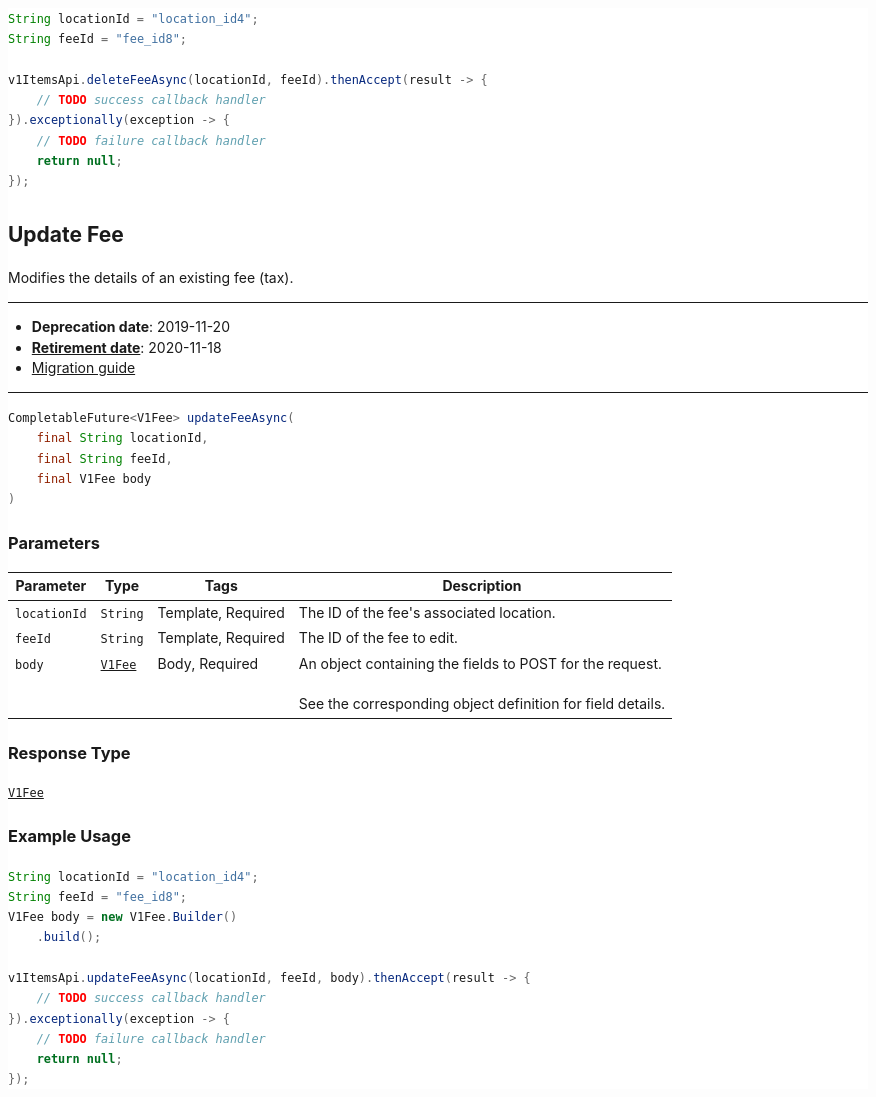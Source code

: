 ```java
String locationId = "location_id4";
String feeId = "fee_id8";

v1ItemsApi.deleteFeeAsync(locationId, feeId).thenAccept(result -> {
    // TODO success callback handler
}).exceptionally(exception -> {
    // TODO failure callback handler
    return null;
});
```

## Update Fee

Modifies the details of an existing fee (tax).

---

- __Deprecation date__: 2019-11-20
- [__Retirement date__](https://developer.squareup.com/docs/build-basics/api-lifecycle#deprecated): 2020-11-18
- [Migration guide](https://developer.squareup.com/docs/migrate-from-v1/guides/v1-items)

---

```java
CompletableFuture<V1Fee> updateFeeAsync(
    final String locationId,
    final String feeId,
    final V1Fee body
)
```

### Parameters

| Parameter | Type | Tags | Description |
|  --- | --- | --- | --- |
| `locationId` | `String` | Template, Required | The ID of the fee's associated location. |
| `feeId` | `String` | Template, Required | The ID of the fee to edit. |
| `body` | [`V1Fee`](/doc/models/v1-fee.md) | Body, Required | An object containing the fields to POST for the request.<br><br>See the corresponding object definition for field details. |

### Response Type

[`V1Fee`](/doc/models/v1-fee.md)

### Example Usage

```java
String locationId = "location_id4";
String feeId = "fee_id8";
V1Fee body = new V1Fee.Builder()
    .build();

v1ItemsApi.updateFeeAsync(locationId, feeId, body).thenAccept(result -> {
    // TODO success callback handler
}).exceptionally(exception -> {
    // TODO failure callback handler
    return null;
});
```
